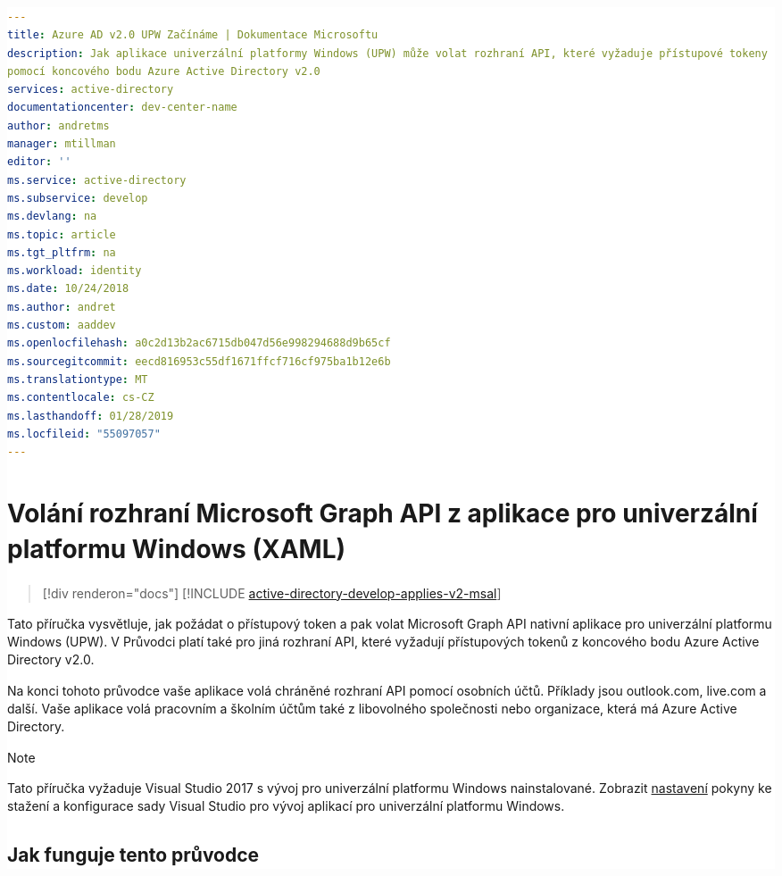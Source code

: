```yaml
---
title: Azure AD v2.0 UPW Začínáme | Dokumentace Microsoftu
description: Jak aplikace univerzální platformy Windows (UPW) může volat rozhraní API, které vyžaduje přístupové tokeny pomocí koncového bodu Azure Active Directory v2.0
services: active-directory
documentationcenter: dev-center-name
author: andretms
manager: mtillman
editor: ''
ms.service: active-directory
ms.subservice: develop
ms.devlang: na
ms.topic: article
ms.tgt_pltfrm: na
ms.workload: identity
ms.date: 10/24/2018
ms.author: andret
ms.custom: aaddev
ms.openlocfilehash: a0c2d13b2ac6715db047d56e998294688d9b65cf
ms.sourcegitcommit: eecd816953c55df1671ffcf716cf975ba1b12e6b
ms.translationtype: MT
ms.contentlocale: cs-CZ
ms.lasthandoff: 01/28/2019
ms.locfileid: "55097057"
---
```

# <a name="call-microsoft-graph-api-from-a-universal-windows-platform-application-xaml"></a>Volání rozhraní Microsoft Graph API z aplikace pro univerzální platformu Windows (XAML)

> [!div renderon="docs"]
> [!INCLUDE [active-directory-develop-applies-v2-msal](../../../includes/active-directory-develop-applies-v2-msal.md)]

Tato příručka vysvětluje, jak požádat o přístupový token a pak volat Microsoft Graph API nativní aplikace pro univerzální platformu Windows (UPW). V Průvodci platí také pro jiná rozhraní API, které vyžadují přístupových tokenů z koncového bodu Azure Active Directory v2.0.

Na konci tohoto průvodce vaše aplikace volá chráněné rozhraní API pomocí osobních účtů. Příklady jsou outlook.com, live.com a další. Vaše aplikace volá pracovním a školním účtům také z libovolného společnosti nebo organizace, která má Azure Active Directory.

>[!NOTE]
> Tato příručka vyžaduje Visual Studio 2017 s vývoj pro univerzální platformu Windows nainstalované. Zobrazit [nastavení](https://docs.microsoft.com/windows/uwp/get-started/get-set-up) pokyny ke stažení a konfigurace sady Visual Studio pro vývoj aplikací pro univerzální platformu Windows.

## <a name="how-this-guide-works"></a>Jak funguje tento průvodce

